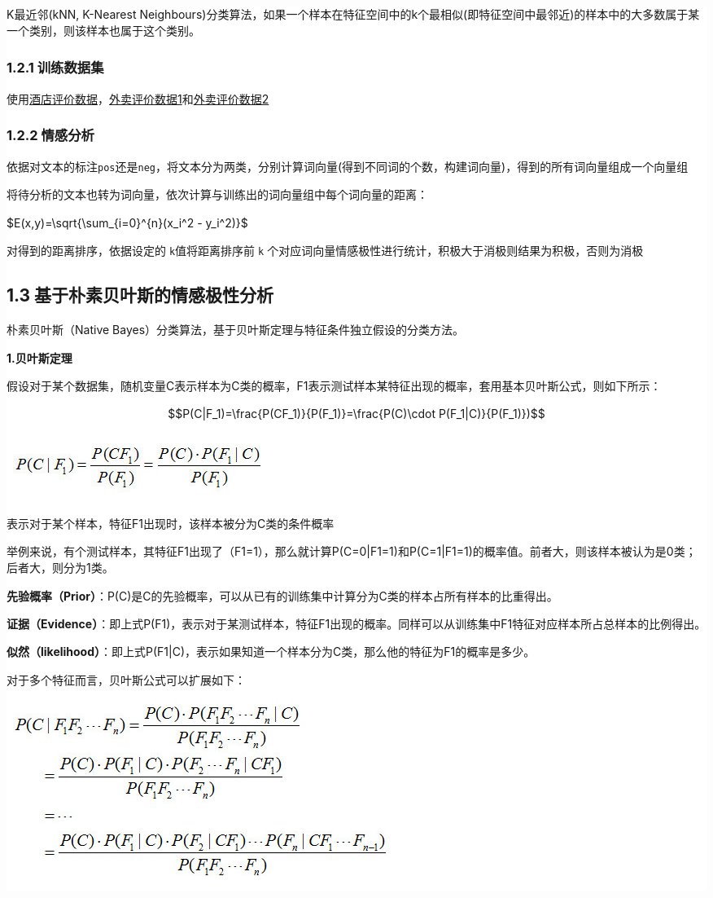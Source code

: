 K最近邻(kNN, K-Nearest Neighbours)分类算法，如果一个样本在特征空间中的k个最相似(即特征空间中最邻近)的样本中的大多数属于某一个类别，则该样本也属于这个类别。

### 1.2.1 训练数据集

使用[酒店评价数据](#121-酒店评价数据)，[外卖评价数据1](#122-外卖评价数据1)和[外卖评价数据2](#123-外卖评价数据2)

### 1.2.2 情感分析

依据对文本的标注`pos`还是`neg`，将文本分为两类，分别计算词向量(得到不同词的个数，构建词向量)，得到的所有词向量组成一个向量组

将待分析的文本也转为词向量，依次计算与训练出的词向量组中每个词向量的距离：

$E(x,y)=\sqrt{\sum_{i=0}^{n}(x_i^2 - y_i^2)}$

对得到的距离排序，依据设定的 `k`值将距离排序前 `k` 个对应词向量情感极性进行统计，积极大于消极则结果为积极，否则为消极

## 1.3 基于朴素贝叶斯的情感极性分析

朴素贝叶斯（Native Bayes）分类算法，基于贝叶斯定理与特征条件独立假设的分类方法。

**1.贝叶斯定理**

假设对于某个数据集，随机变量C表示样本为C类的概率，F1表示测试样本某特征出现的概率，套用基本贝叶斯公式，则如下所示：

$$P(C|F_1)=\frac{P(CF_1)}{P(F_1)}=\frac{P(C)\cdot P(F_1|C)}{P(F_1)})$$

![贝叶斯定理](images/1.jpeg)

表示对于某个样本，特征F1出现时，该样本被分为C类的条件概率

举例来说，有个测试样本，其特征F1出现了（F1=1），那么就计算P(C=0|F1=1)和P(C=1|F1=1)的概率值。前者大，则该样本被认为是0类；后者大，则分为1类。

**先验概率（Prior）**：P(C)是C的先验概率，可以从已有的训练集中计算分为C类的样本占所有样本的比重得出。

**证据（Evidence）**：即上式P(F1)，表示对于某测试样本，特征F1出现的概率。同样可以从训练集中F1特征对应样本所占总样本的比例得出。

**似然（likelihood）**：即上式P(F1|C)，表示如果知道一个样本分为C类，那么他的特征为F1的概率是多少。

对于多个特征而言，贝叶斯公式可以扩展如下：

![多个特征](images/2.jpeg)
